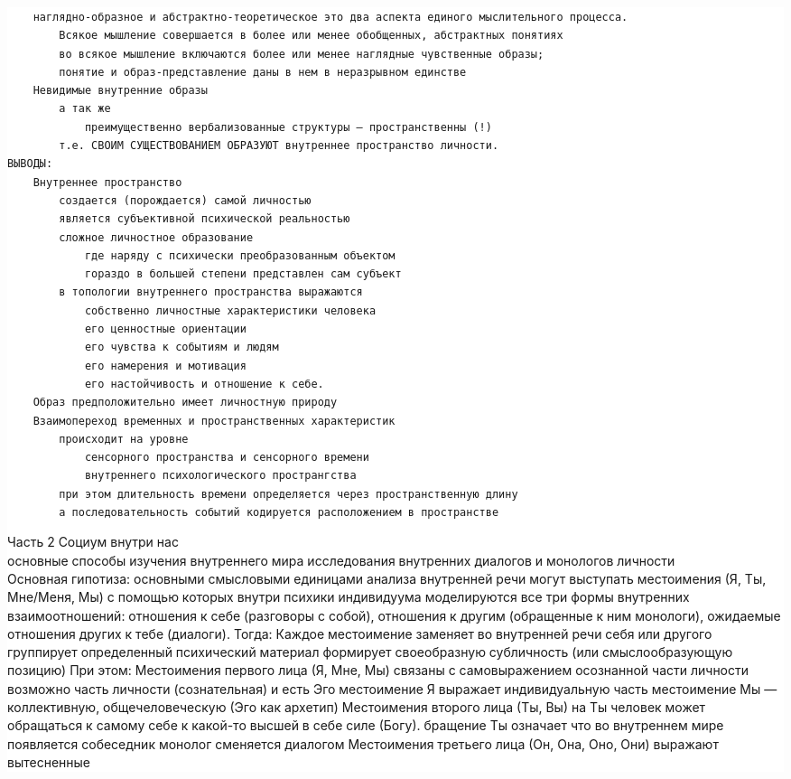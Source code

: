 		наглядно-образное и абстрактно-теоретическое это два аспекта единого мыслительного процесса. 
			Всякое мышление совершается в более или менее обобщенных, абстрактных понятиях
			во всякое мышление включаются более или менее наглядные чувственные образы; 
			понятие и образ-представление даны в нем в неразрывном единстве
		Невидимые внутренние образы
			а так же 
				преимущественно вербализованные структуры — пространственны (!) 
			т.е. СВОИМ СУЩЕСТВОВАНИЕМ ОБРАЗУЮТ внутреннее пространство личности.
	ВЫВОДЫ:
		Внутреннее пространство 
			создается (порождается) самой личностью
			является субъективной психической реальностью
			сложное личностное образование
				где наряду с психически преобразованным объектом 
				гораздо в большей степени представлен сам субъект
			в топологии внутреннего пространства выражаются 
				собственно личностные характеристики человека
				его ценностные ориентации
				его чувства к событиям и людям
				его намерения и мотивация
				его настойчивость и отношение к себе.
		Образ предположительно имеет личностную природу
		Взаимопереход временных и пространственных характеристик 
			происходит на уровне 
				сенсорного пространства и сенсорного времени 
				внутреннего психологического пространгства 
			при этом длительность времени определяется через пространственную длину
			а последовательность событий кодируется расположением в пространстве






Часть 2
	Социум внутри нас		
		основные способы изучения внутреннего мира 
			исследования внутренних диалогов и монологов личности	
		Основная гипотиза:
			основными смысловыми единицами анализа внутренней речи могут выступать местоимения (Я, Ты, Мне/Меня, Мы)
			с помощью которых внутри психики индивидуума моделируются все три формы внутренних взаимоотношений: 
				отношения к себе (разговоры с собой), 
				отношения к другим (обращенные к ним монологи),
				ожидаемые отношения других к тебе (диалоги).
		Тогда:
			Каждое местоимение
				заменяет во внутренней речи себя или другого
				группирует определенный психический материал
				формирует своеобразную субличность (или смыслообразующую позицию)
		При этом:
			Местоимения первого лица (Я, Мне, Мы) 
				связаны с самовыражением осознанной части личности
					возможно часть личности (сознательная) и есть Эго
				местоимение Я выражает индивидуальную часть
				местоимение Мы — коллективную, общечеловеческую (Эго как архетип)
			Местоимения второго лица (Ты, Вы)
				на Ты человек может обращаться 
					к самому себе 
					к какой-то высшей в себе силе (Богу). 
				бращение Ты означает
					что во внутреннем мире появляется собеседник
					монолог сменяется диалогом
			Местоимения третьего лица (Он, Она, Оно, Они) 
				выражают 
					вытесненные